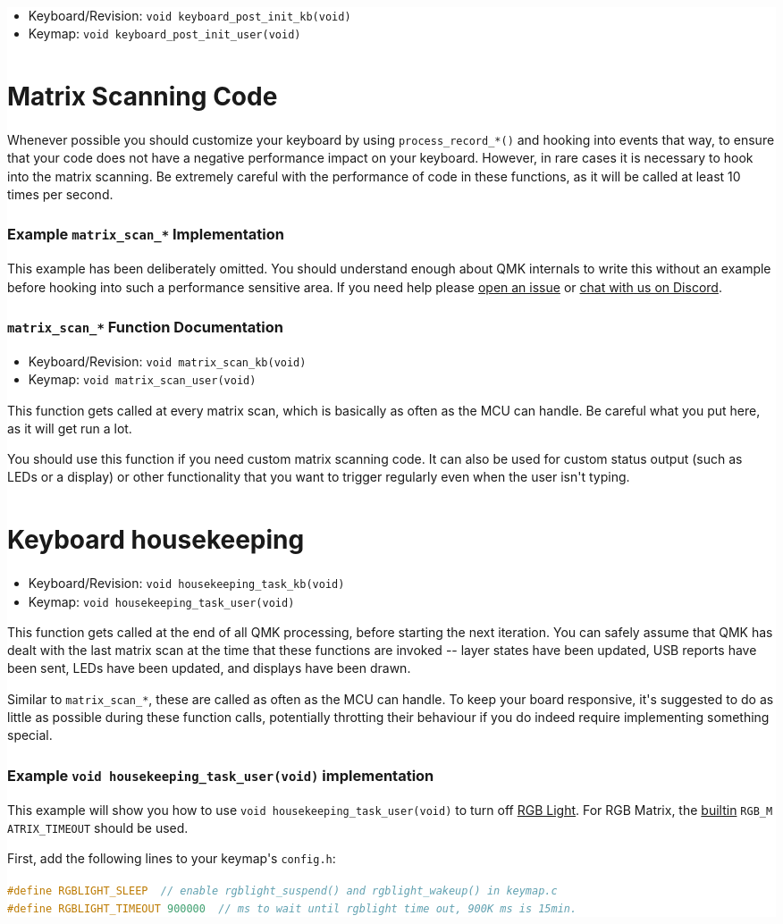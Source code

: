 * Keyboard/Revision: `void keyboard_post_init_kb(void)`
* Keymap: `void keyboard_post_init_user(void)`

# Matrix Scanning Code

Whenever possible you should customize your keyboard by using `process_record_*()` and hooking into events that way, to ensure that your code does not have a negative performance impact on your keyboard. However, in rare cases it is necessary to hook into the matrix scanning. Be extremely careful with the performance of code in these functions, as it will be called at least 10 times per second.

### Example `matrix_scan_*` Implementation

This example has been deliberately omitted. You should understand enough about QMK internals to write this without an example before hooking into such a performance sensitive area. If you need help please [open an issue](https://github.com/qmk/qmk_firmware/issues/new) or [chat with us on Discord](https://discord.gg/Uq7gcHh).

### `matrix_scan_*` Function Documentation

* Keyboard/Revision: `void matrix_scan_kb(void)`
* Keymap: `void matrix_scan_user(void)`

This function gets called at every matrix scan, which is basically as often as the MCU can handle. Be careful what you put here, as it will get run a lot.

You should use this function if you need custom matrix scanning code. It can also be used for custom status output (such as LEDs or a display) or other functionality that you want to trigger regularly even when the user isn't typing.

# Keyboard housekeeping

* Keyboard/Revision: `void housekeeping_task_kb(void)`
* Keymap: `void housekeeping_task_user(void)`

This function gets called at the end of all QMK processing, before starting the next iteration. You can safely assume that QMK has dealt with the last matrix scan at the time that these functions are invoked -- layer states have been updated, USB reports have been sent, LEDs have been updated, and displays have been drawn.

Similar to `matrix_scan_*`, these are called as often as the MCU can handle. To keep your board responsive, it's suggested to do as little as possible during these function calls, potentially throtting their behaviour if you do indeed require implementing something special.

### Example `void housekeeping_task_user(void)` implementation

This example will show you how to use `void housekeeping_task_user(void)` to turn off [RGB Light](feature_rgblight.md). For RGB Matrix, the [builtin](https://docs.qmk.fm/#/feature_rgb_matrix?id=additional-configh-options) `RGB_MATRIX_TIMEOUT` should be used.

First, add the following lines to your keymap's `config.h`:

```c
#define RGBLIGHT_SLEEP  // enable rgblight_suspend() and rgblight_wakeup() in keymap.c
#define RGBLIGHT_TIMEOUT 900000  // ms to wait until rgblight time out, 900K ms is 15min.
```
